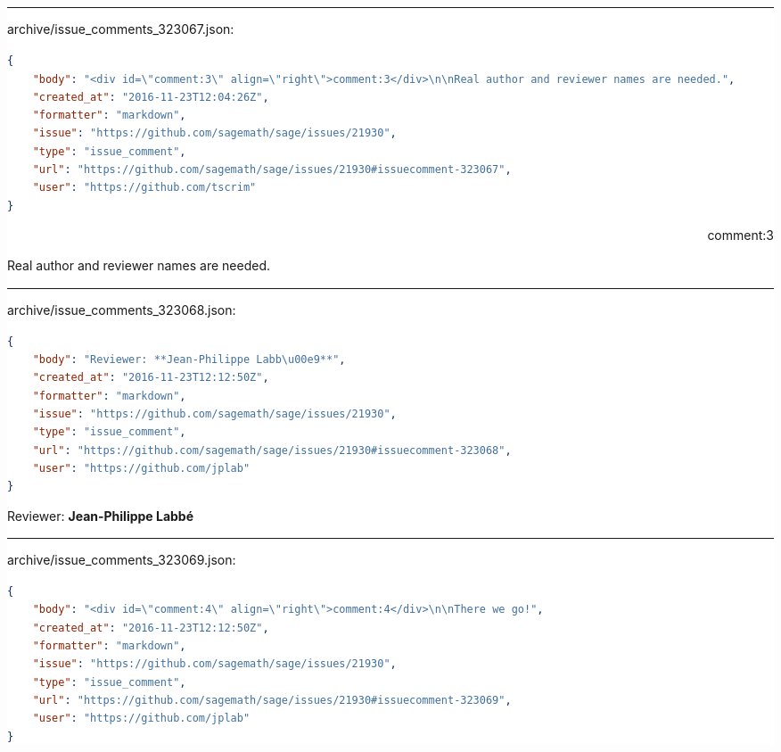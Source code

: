 

---

archive/issue_comments_323067.json:
```json
{
    "body": "<div id=\"comment:3\" align=\"right\">comment:3</div>\n\nReal author and reviewer names are needed.",
    "created_at": "2016-11-23T12:04:26Z",
    "formatter": "markdown",
    "issue": "https://github.com/sagemath/sage/issues/21930",
    "type": "issue_comment",
    "url": "https://github.com/sagemath/sage/issues/21930#issuecomment-323067",
    "user": "https://github.com/tscrim"
}
```

<div id="comment:3" align="right">comment:3</div>

Real author and reviewer names are needed.



---

archive/issue_comments_323068.json:
```json
{
    "body": "Reviewer: **Jean-Philippe Labb\u00e9**",
    "created_at": "2016-11-23T12:12:50Z",
    "formatter": "markdown",
    "issue": "https://github.com/sagemath/sage/issues/21930",
    "type": "issue_comment",
    "url": "https://github.com/sagemath/sage/issues/21930#issuecomment-323068",
    "user": "https://github.com/jplab"
}
```

Reviewer: **Jean-Philippe Labbé**



---

archive/issue_comments_323069.json:
```json
{
    "body": "<div id=\"comment:4\" align=\"right\">comment:4</div>\n\nThere we go!",
    "created_at": "2016-11-23T12:12:50Z",
    "formatter": "markdown",
    "issue": "https://github.com/sagemath/sage/issues/21930",
    "type": "issue_comment",
    "url": "https://github.com/sagemath/sage/issues/21930#issuecomment-323069",
    "user": "https://github.com/jplab"
}
```
